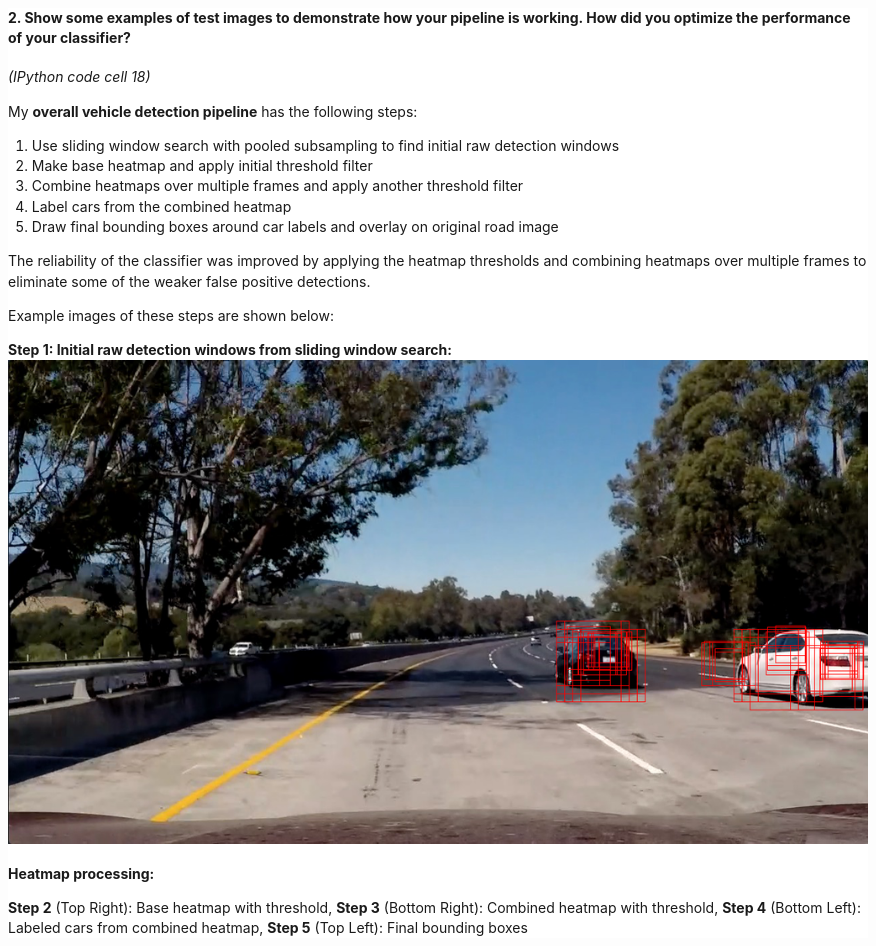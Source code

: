 
#### 2. Show some examples of test images to demonstrate how your pipeline is working.  How did you optimize the performance of your classifier?

*(IPython code cell 18)*

My **overall vehicle detection pipeline** has the following steps:

1. Use sliding window search with pooled subsampling to find initial raw detection windows
2. Make base heatmap and apply initial threshold filter
3. Combine heatmaps over multiple frames and apply another threshold filter
4. Label cars from the combined heatmap
5. Draw final bounding boxes around car labels and overlay on original road image

The reliability of the classifier was improved by applying the heatmap thresholds and combining heatmaps over multiple frames to eliminate some of the weaker false positive detections.

Example images of these steps are shown below:

**Step 1: Initial raw detection windows from sliding window search:**
<img src="./output_images/debug/after_detection/dbg_raw_detect_img.jpg" width="1280">

**Heatmap processing:**

**Step 2** (Top Right): Base heatmap with threshold, **Step 3** (Bottom Right): Combined heatmap with threshold, **Step 4** (Bottom Left): Labeled cars from combined heatmap, **Step 5** (Top Left): Final bounding boxes